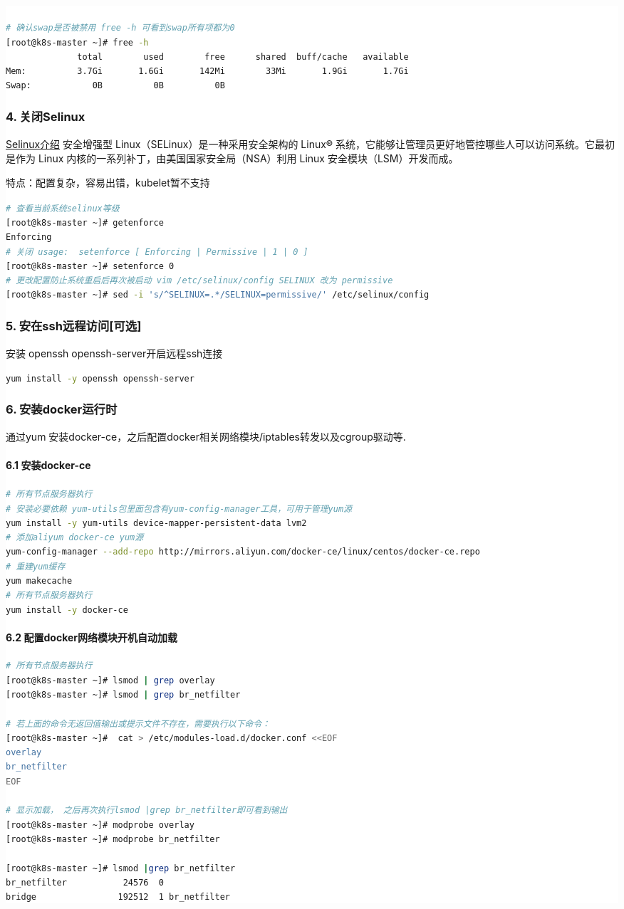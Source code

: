 ```bash

# 确认swap是否被禁用 free -h 可看到swap所有项都为0
[root@k8s-master ~]# free -h
              total        used        free      shared  buff/cache   available
Mem:          3.7Gi       1.6Gi       142Mi        33Mi       1.9Gi       1.7Gi
Swap:            0B          0B          0B
```

### 4. 关闭Selinux
[Selinux介绍](https://www.redhat.com/zh/topics/linux/what-is-selinux)
安全增强型 Linux（SELinux）是一种采用安全架构的 Linux® 系统，它能够让管理员更好地管控哪些人可以访问系统。它最初是作为 Linux 内核的一系列补丁，由美国国家安全局（NSA）利用 Linux 安全模块（LSM）开发而成。

特点：配置复杂，容易出错，kubelet暂不支持
```bash
# 查看当前系统selinux等级
[root@k8s-master ~]# getenforce 
Enforcing
# 关闭 usage:  setenforce [ Enforcing | Permissive | 1 | 0 ]
[root@k8s-master ~]# setenforce 0
# 更改配置防止系统重启后再次被启动 vim /etc/selinux/config SELINUX 改为 permissive
[root@k8s-master ~]# sed -i 's/^SELINUX=.*/SELINUX=permissive/' /etc/selinux/config
```

### 5. 安在ssh远程访问[可选]
安装 openssh openssh-server开启远程ssh连接
```bash
yum install -y openssh openssh-server
```

### 6. 安装docker运行时
通过yum 安装docker-ce，之后配置docker相关网络模块/iptables转发以及cgroup驱动等.
#### 6.1 安装docker-ce
```bash
# 所有节点服务器执行
# 安装必要依赖 yum-utils包里面包含有yum-config-manager工具，可用于管理yum源
yum install -y yum-utils device-mapper-persistent-data lvm2
# 添加aliyum docker-ce yum源
yum-config-manager --add-repo http://mirrors.aliyun.com/docker-ce/linux/centos/docker-ce.repo
# 重建yum缓存
yum makecache
# 所有节点服务器执行
yum install -y docker-ce
```
#### 6.2 配置docker网络模块开机自动加载
```bash
# 所有节点服务器执行
[root@k8s-master ~]# lsmod | grep overlay
[root@k8s-master ~]# lsmod | grep br_netfilter

# 若上面的命令无返回值输出或提示文件不存在，需要执行以下命令：
[root@k8s-master ~]#  cat > /etc/modules-load.d/docker.conf <<EOF
overlay
br_netfilter
EOF

# 显示加载， 之后再次执行lsmod |grep br_netfilter即可看到输出
[root@k8s-master ~]# modprobe overlay
[root@k8s-master ~]# modprobe br_netfilter

[root@k8s-master ~]# lsmod |grep br_netfilter
br_netfilter           24576  0
bridge                192512  1 br_netfilter
```